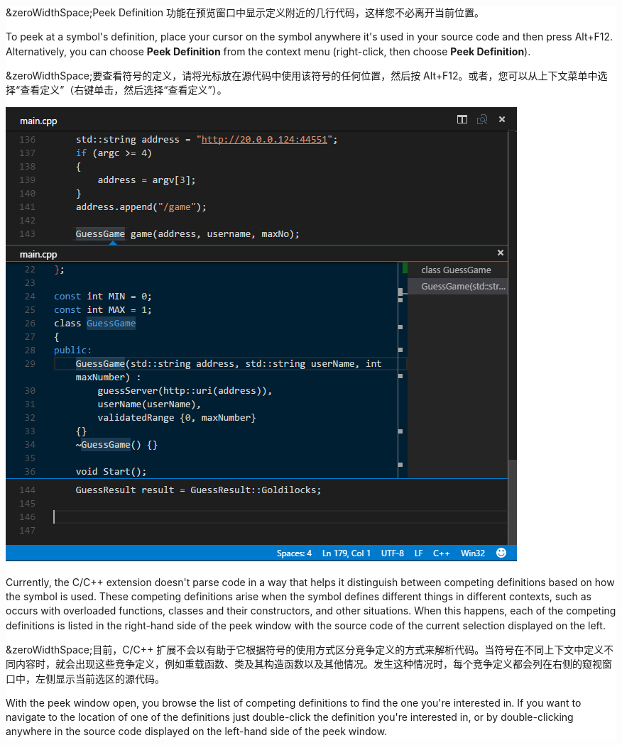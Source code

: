 &zeroWidthSpace;Peek Definition 功能在预览窗口中显示定义附近的几行代码，这样您不必离开当前位置。

To peek at a symbol's definition, place your cursor on the symbol anywhere it's used in your source code and then press Alt+F12. Alternatively, you can choose **Peek Definition** from the context menu (right-click, then choose **Peek Definition**).

&zeroWidthSpace;要查看符号的定义，请将光标放在源代码中使用该符号的任何位置，然后按 Alt+F12。或者，您可以从上下文菜单中选择“查看定义”（右键单击，然后选择“查看定义”）。

![Peek definition](./Editing_img/peekdefn.png)

Currently, the C/C++ extension doesn't parse code in a way that helps it distinguish between competing definitions based on how the symbol is used. These competing definitions arise when the symbol defines different things in different contexts, such as occurs with overloaded functions, classes and their constructors, and other situations. When this happens, each of the competing definitions is listed in the right-hand side of the peek window with the source code of the current selection displayed on the left.

&zeroWidthSpace;目前，C/C++ 扩展不会以有助于它根据符号的使用方式区分竞争定义的方式来解析代码。当符号在不同上下文中定义不同内容时，就会出现这些竞争定义，例如重载函数、类及其构造函数以及其他情况。发生这种情况时，每个竞争定义都会列在右侧的窥视窗口中，左侧显示当前选区的源代码。

With the peek window open, you browse the list of competing definitions to find the one you're interested in. If you want to navigate to the location of one of the definitions just double-click the definition you're interested in, or by double-clicking anywhere in the source code displayed on the left-hand side of the peek window.

